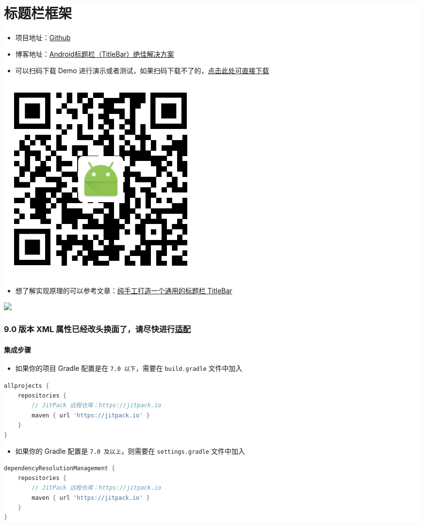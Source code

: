 # 标题栏框架

* 项目地址：[Github](https://github.com/getActivity/TitleBar)

* 博客地址：[Android标题栏（TitleBar）绝佳解决方案](https://www.jianshu.com/p/617be02dc265)

* 可以扫码下载 Demo 进行演示或者测试，如果扫码下载不了的，[点击此处可直接下载](https://github.com/getActivity/TitleBar/releases/download/10.2/TitleBar.apk)

![](picture/demo_code.png)

* 想了解实现原理的可以参考文章：[纯手工打造一个通用的标题栏 TitleBar](https://www.jianshu.com/p/ccf6506335e7)

![](picture/dynamic_figure.gif)

### 9.0 版本 XML 属性已经改头换面了，请尽快进行[适配](Adaptive.md)

#### 集成步骤

* 如果你的项目 Gradle 配置是在 `7.0 以下`，需要在 `build.gradle` 文件中加入

```groovy
allprojects {
    repositories {
        // JitPack 远程仓库：https://jitpack.io
        maven { url 'https://jitpack.io' }
    }
}
```

* 如果你的 Gradle 配置是 `7.0 及以上`，则需要在 `settings.gradle` 文件中加入

```groovy
dependencyResolutionManagement {
    repositories {
        // JitPack 远程仓库：https://jitpack.io
        maven { url 'https://jitpack.io' }
    }
}
```
